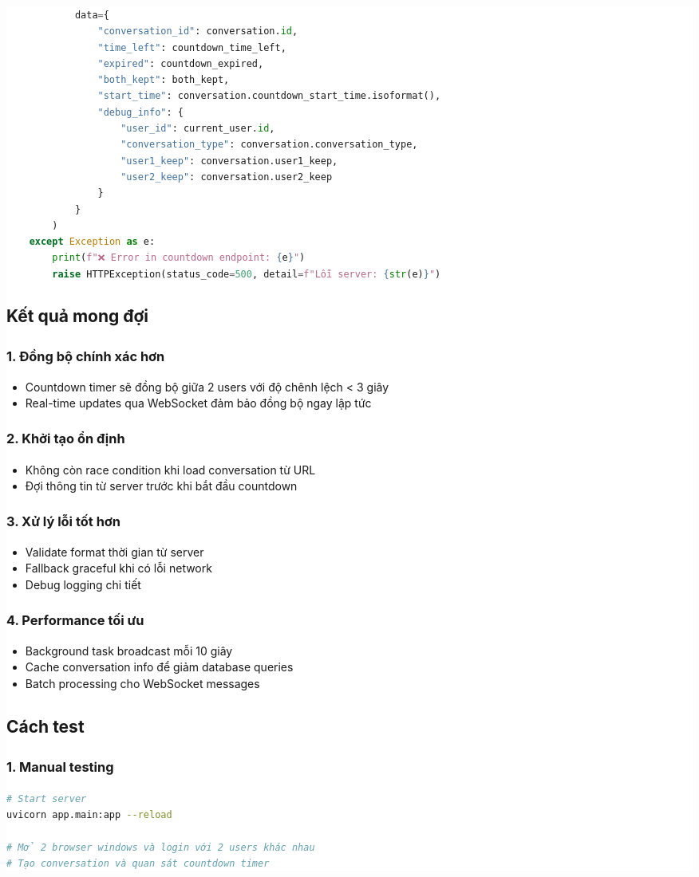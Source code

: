 ```python
            data={
                "conversation_id": conversation.id,
                "time_left": countdown_time_left,
                "expired": countdown_expired,
                "both_kept": both_kept,
                "start_time": conversation.countdown_start_time.isoformat(),
                "debug_info": {
                    "user_id": current_user.id,
                    "conversation_type": conversation.conversation_type,
                    "user1_keep": conversation.user1_keep,
                    "user2_keep": conversation.user2_keep
                }
            }
        )
    except Exception as e:
        print(f"❌ Error in countdown endpoint: {e}")
        raise HTTPException(status_code=500, detail=f"Lỗi server: {str(e)}")
```

## Kết quả mong đợi

### 1. **Đồng bộ chính xác hơn**
- Countdown timer sẽ đồng bộ giữa 2 users với độ chênh lệch < 3 giây
- Real-time updates qua WebSocket đảm bảo đồng bộ ngay lập tức

### 2. **Khởi tạo ổn định**
- Không còn race condition khi load conversation từ URL
- Đợi thông tin từ server trước khi bắt đầu countdown

### 3. **Xử lý lỗi tốt hơn**
- Validate format thời gian từ server
- Fallback graceful khi có lỗi network
- Debug logging chi tiết

### 4. **Performance tối ưu**
- Background task broadcast mỗi 10 giây
- Cache conversation info để giảm database queries
- Batch processing cho WebSocket messages

## Cách test

### 1. **Manual testing**
```bash
# Start server
uvicorn app.main:app --reload

# Mở 2 browser windows và login với 2 users khác nhau
# Tạo conversation và quan sát countdown timer
```
